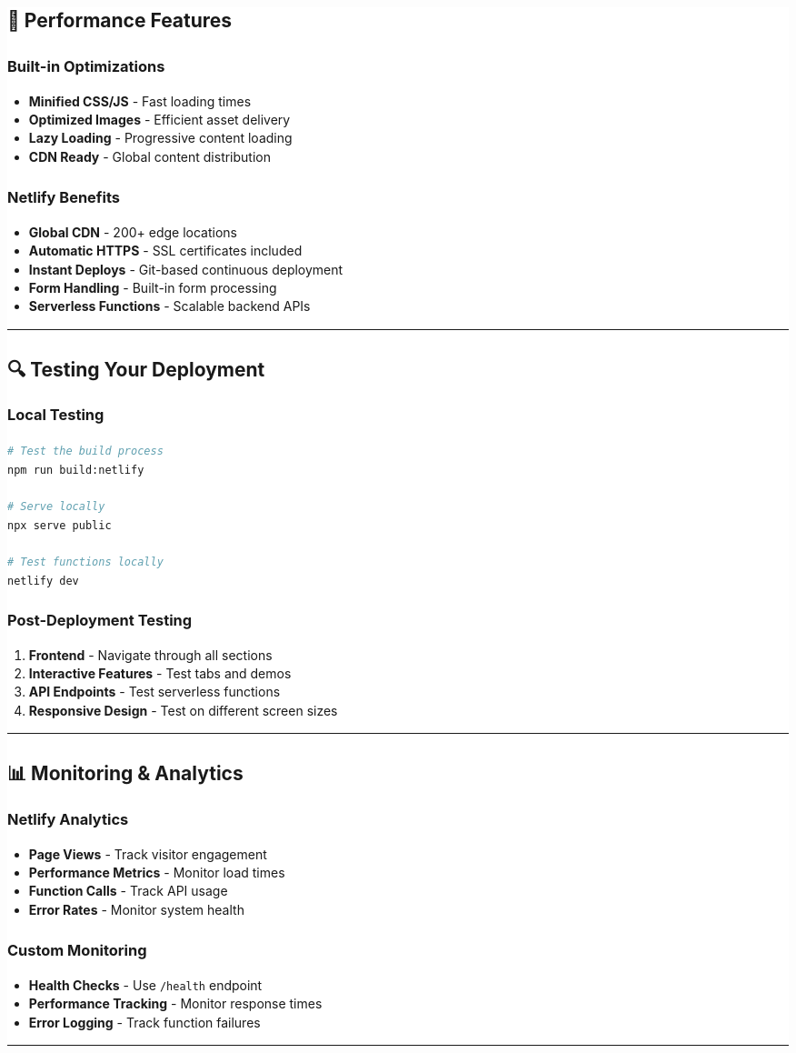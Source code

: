 
## 🚀 **Performance Features**

### **Built-in Optimizations**
- **Minified CSS/JS** - Fast loading times
- **Optimized Images** - Efficient asset delivery
- **Lazy Loading** - Progressive content loading
- **CDN Ready** - Global content distribution

### **Netlify Benefits**
- **Global CDN** - 200+ edge locations
- **Automatic HTTPS** - SSL certificates included
- **Instant Deploys** - Git-based continuous deployment
- **Form Handling** - Built-in form processing
- **Serverless Functions** - Scalable backend APIs

---

## 🔍 **Testing Your Deployment**

### **Local Testing**
```bash
# Test the build process
npm run build:netlify

# Serve locally
npx serve public

# Test functions locally
netlify dev
```

### **Post-Deployment Testing**
1. **Frontend** - Navigate through all sections
2. **Interactive Features** - Test tabs and demos
3. **API Endpoints** - Test serverless functions
4. **Responsive Design** - Test on different screen sizes

---

## 📊 **Monitoring & Analytics**

### **Netlify Analytics**
- **Page Views** - Track visitor engagement
- **Performance Metrics** - Monitor load times
- **Function Calls** - Track API usage
- **Error Rates** - Monitor system health

### **Custom Monitoring**
- **Health Checks** - Use `/health` endpoint
- **Performance Tracking** - Monitor response times
- **Error Logging** - Track function failures

---